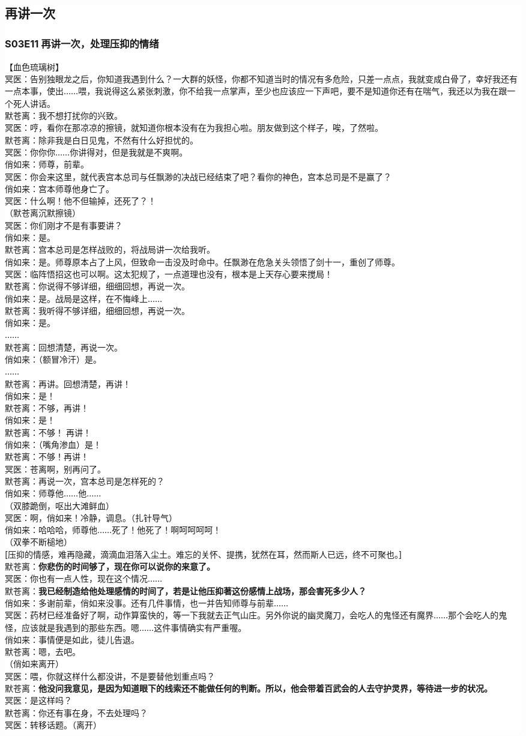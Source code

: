   
## 再讲一次  
  
### S03E11 再讲一次，处理压抑的情绪  
  
【血色琉璃树】  
冥医：告别独眼龙之后，你知道我遇到什么？一大群的妖怪，你都不知道当时的情况有多危险，只差一点点，我就变成白骨了，幸好我还有一点本事，使出……喂，我说得这么紧张刺激，你不给我一点掌声，至少也应该应一下声吧，要不是知道你还有在喘气，我还以为我在跟一个死人讲话。  
默苍离：我不想打扰你的兴致。  
冥医：哼，看你在那凉凉的擦镜，就知道你根本没有在为我担心啦。朋友做到这个样子，唉，了然啦。  
默苍离：除非我是白日见鬼，不然有什么好担忧的。  
冥医：你你你……你讲得对，但是我就是不爽啊。  
俏如来：师尊，前辈。  
冥医：你会来这里，就代表宫本总司与任飘渺的决战已经结束了吧？看你的神色，宫本总司是不是赢了？  
俏如来：宫本师尊他身亡了。  
冥医：什么啊！他不但输掉，还死了？！  
（默苍离沉默擦镜）  
冥医：你们刚才不是有事要讲？  
俏如来：是。  
默苍离：宫本总司是怎样战败的，将战局讲一次给我听。  
俏如来：是。师尊原本占了上风，但致命一击没及时命中。任飘渺在危急关头领悟了剑十一，重创了师尊。  
冥医：临阵悟招这也可以啊。这太犯规了，一点道理也没有，根本是上天存心要来搅局！  
默苍离：你说得不够详细，细细回想，再说一次。  
俏如来：是。战局是这样，在不悔峰上……  
默苍离：我听得不够详细，细细回想，再说一次。  
俏如来：是。  
……  
默苍离：回想清楚，再说一次。  
俏如来：（额冒冷汗）是。  
……  
默苍离：再讲。回想清楚，再讲！  
俏如来：是！  
默苍离：不够，再讲！  
俏如来：是！  
默苍离：不够！ 再讲！  
俏如来：（嘴角渗血）是！  
默苍离：不够！再讲！  
冥医：苍离啊，别再问了。  
默苍离：再说一次，宫本总司是怎样死的？  
俏如来：师尊他……他……  
（双膝跪倒，呕出大滩鲜血）  
冥医：啊，俏如来！冷静，调息。（扎针导气）  
俏如来：哈哈哈，师尊他……死了！他死了！啊呵呵呵呵！  
（双拳不断槌地）  
[压抑的情感，难再隐藏，滴滴血泪落入尘土。难忘的关怀、提携，犹然在耳，然而斯人已远，终不可聚也。]  
默苍离：**你悲伤的时间够了，现在你可以说你的来意了。**  
冥医：你也有一点人性，现在这个情况……  
默苍离：**我已经制造给他处理感情的时间了，若是让他压抑著这份感情上战场，那会害死多少人？**  
俏如来：多谢前辈，俏如来没事。还有几件事情，也一并告知师尊与前辈……  
冥医：药材已经准备好了啊，动作算蛮快的，等一下我就去正气山庄。另外你说的幽灵魔刀，会吃人的鬼怪还有魔界……那个会吃人的鬼怪，应该就是我遇到的那些东西。嗯……这件事情确实有严重喔。  
俏如来：事情便是如此，徒儿告退。  
默苍离：嗯，去吧。  
（俏如来离开）  
冥医：喂，你就这样什么都没讲，不是要替他划重点吗？  
默苍离：**他没问我意见，是因为知道眼下的线索还不能做任何的判断。所以，他会带着百武会的人去守护灵界，等待进一步的状况。**  
冥医：是这样吗？  
默苍离：你还有事在身，不去处理吗？  
冥医：转移话题。（离开）  
  